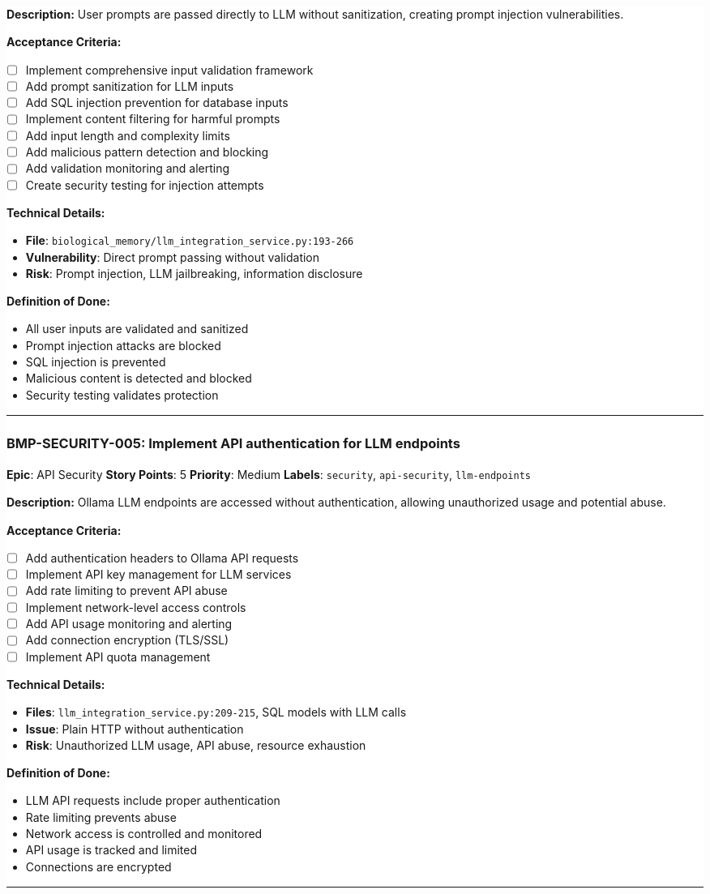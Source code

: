 **Description:**
User prompts are passed directly to LLM without sanitization, creating prompt injection vulnerabilities.

**Acceptance Criteria:**
- [ ] Implement comprehensive input validation framework
- [ ] Add prompt sanitization for LLM inputs
- [ ] Add SQL injection prevention for database inputs
- [ ] Implement content filtering for harmful prompts
- [ ] Add input length and complexity limits
- [ ] Add malicious pattern detection and blocking
- [ ] Add validation monitoring and alerting
- [ ] Create security testing for injection attempts

**Technical Details:**
- **File**: `biological_memory/llm_integration_service.py:193-266`
- **Vulnerability**: Direct prompt passing without validation
- **Risk**: Prompt injection, LLM jailbreaking, information disclosure

**Definition of Done:**
- All user inputs are validated and sanitized
- Prompt injection attacks are blocked
- SQL injection is prevented
- Malicious content is detected and blocked
- Security testing validates protection

---

### BMP-SECURITY-005: Implement API authentication for LLM endpoints
**Epic**: API Security
**Story Points**: 5
**Priority**: Medium
**Labels**: `security`, `api-security`, `llm-endpoints`

**Description:**
Ollama LLM endpoints are accessed without authentication, allowing unauthorized usage and potential abuse.

**Acceptance Criteria:**
- [ ] Add authentication headers to Ollama API requests
- [ ] Implement API key management for LLM services
- [ ] Add rate limiting to prevent API abuse
- [ ] Implement network-level access controls
- [ ] Add API usage monitoring and alerting
- [ ] Add connection encryption (TLS/SSL)
- [ ] Implement API quota management

**Technical Details:**
- **Files**: `llm_integration_service.py:209-215`, SQL models with LLM calls
- **Issue**: Plain HTTP without authentication
- **Risk**: Unauthorized LLM usage, API abuse, resource exhaustion

**Definition of Done:**
- LLM API requests include proper authentication
- Rate limiting prevents abuse
- Network access is controlled and monitored
- API usage is tracked and limited
- Connections are encrypted

---